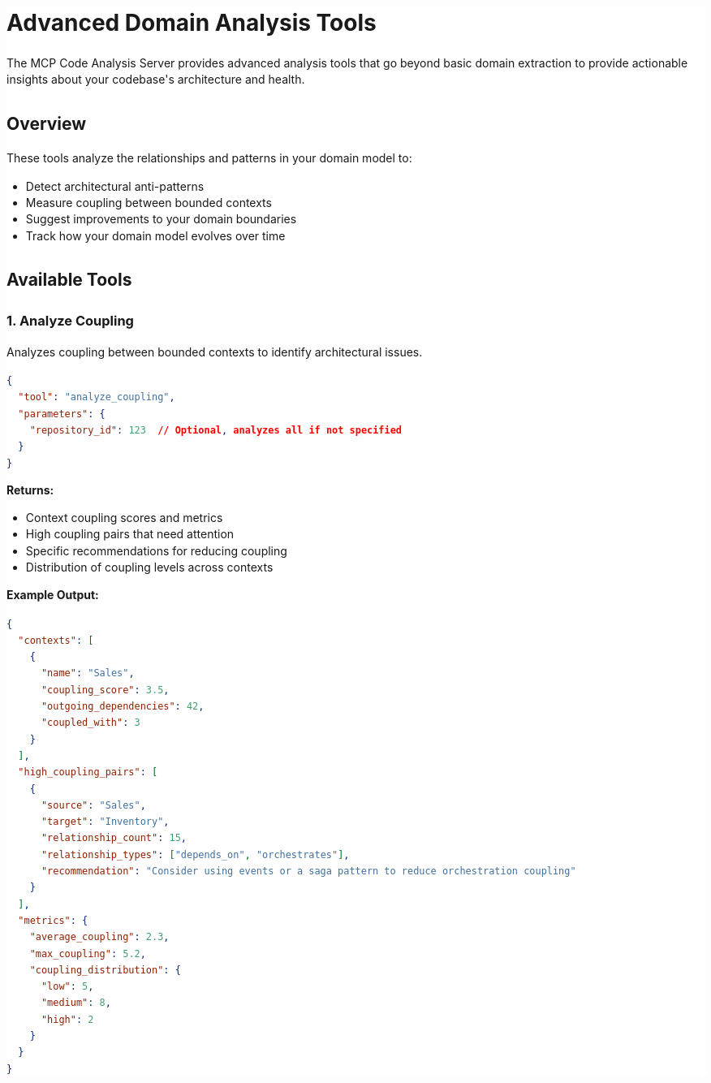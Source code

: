 # Advanced Domain Analysis Tools

The MCP Code Analysis Server provides advanced analysis tools that go beyond basic domain extraction to provide actionable insights about your codebase's architecture and health.

## Overview

These tools analyze the relationships and patterns in your domain model to:
- Detect architectural anti-patterns
- Measure coupling between bounded contexts
- Suggest improvements to your domain boundaries
- Track how your domain model evolves over time

## Available Tools

### 1. Analyze Coupling

Analyzes coupling between bounded contexts to identify architectural issues.

```json
{
  "tool": "analyze_coupling",
  "parameters": {
    "repository_id": 123  // Optional, analyzes all if not specified
  }
}
```

**Returns:**
- Context coupling scores and metrics
- High coupling pairs that need attention
- Specific recommendations for reducing coupling
- Distribution of coupling levels across contexts

**Example Output:**
```json
{
  "contexts": [
    {
      "name": "Sales",
      "coupling_score": 3.5,
      "outgoing_dependencies": 42,
      "coupled_with": 3
    }
  ],
  "high_coupling_pairs": [
    {
      "source": "Sales",
      "target": "Inventory",
      "relationship_count": 15,
      "relationship_types": ["depends_on", "orchestrates"],
      "recommendation": "Consider using events or a saga pattern to reduce orchestration coupling"
    }
  ],
  "metrics": {
    "average_coupling": 2.3,
    "max_coupling": 5.2,
    "coupling_distribution": {
      "low": 5,
      "medium": 8,
      "high": 2
    }
  }
}
```